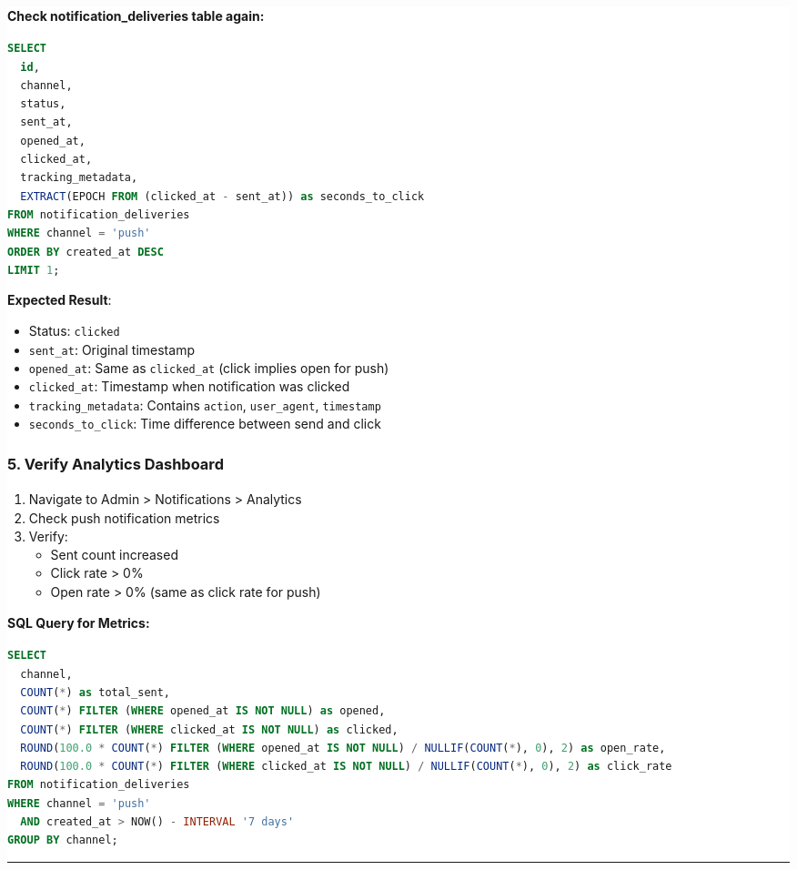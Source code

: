 **Check notification_deliveries table again:**

```sql
SELECT
  id,
  channel,
  status,
  sent_at,
  opened_at,
  clicked_at,
  tracking_metadata,
  EXTRACT(EPOCH FROM (clicked_at - sent_at)) as seconds_to_click
FROM notification_deliveries
WHERE channel = 'push'
ORDER BY created_at DESC
LIMIT 1;
```

**Expected Result**:

- Status: `clicked`
- `sent_at`: Original timestamp
- `opened_at`: Same as `clicked_at` (click implies open for push)
- `clicked_at`: Timestamp when notification was clicked
- `tracking_metadata`: Contains `action`, `user_agent`, `timestamp`
- `seconds_to_click`: Time difference between send and click

### 5. Verify Analytics Dashboard

1. Navigate to Admin > Notifications > Analytics
2. Check push notification metrics
3. Verify:
    - Sent count increased
    - Click rate > 0%
    - Open rate > 0% (same as click rate for push)

**SQL Query for Metrics:**

```sql
SELECT
  channel,
  COUNT(*) as total_sent,
  COUNT(*) FILTER (WHERE opened_at IS NOT NULL) as opened,
  COUNT(*) FILTER (WHERE clicked_at IS NOT NULL) as clicked,
  ROUND(100.0 * COUNT(*) FILTER (WHERE opened_at IS NOT NULL) / NULLIF(COUNT(*), 0), 2) as open_rate,
  ROUND(100.0 * COUNT(*) FILTER (WHERE clicked_at IS NOT NULL) / NULLIF(COUNT(*), 0), 2) as click_rate
FROM notification_deliveries
WHERE channel = 'push'
  AND created_at > NOW() - INTERVAL '7 days'
GROUP BY channel;
```

---
